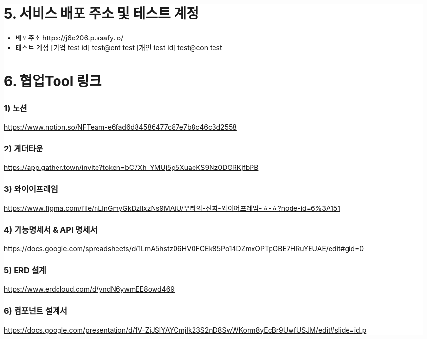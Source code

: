 # 5. 서비스 배포 주소 및 테스트 계정

- 배포주소 https://j6e206.p.ssafy.io/
- 테스트 계정
  [기업 test id] test@ent test [개인 test id] test@con test


# 6. 협업Tool 링크

### 1) 노션

https://www.notion.so/NFTeam-e6fad6d84586477c87e7b8c46c3d2558

### 2) 게더타운

https://app.gather.town/invite?token=bC7Xh_YMUj5g5XuaeKS9Nz0DGRKjfbPB

### 3) 와이어프레임

https://www.figma.com/file/nLlnGmyGkDzllxzNs9MAiU/우리의-진짜-와이어프레임-ㅎ-ㅎ?node-id=6%3A151

### 4) 기능명세서 & API 명세서

https://docs.google.com/spreadsheets/d/1LmA5hstz06HV0FCEk85Po14DZmxOPTpGBE7HRuYEUAE/edit#gid=0

### 5) ERD 설계

https://www.erdcloud.com/d/yndN6ywmEE8owd469

### 6) 컴포넌트 설계서

https://docs.google.com/presentation/d/1V-ZiJSlYAYCmjIk23S2nD8SwWKorm8yEcBr9UwfUSJM/edit#slide=id.p
